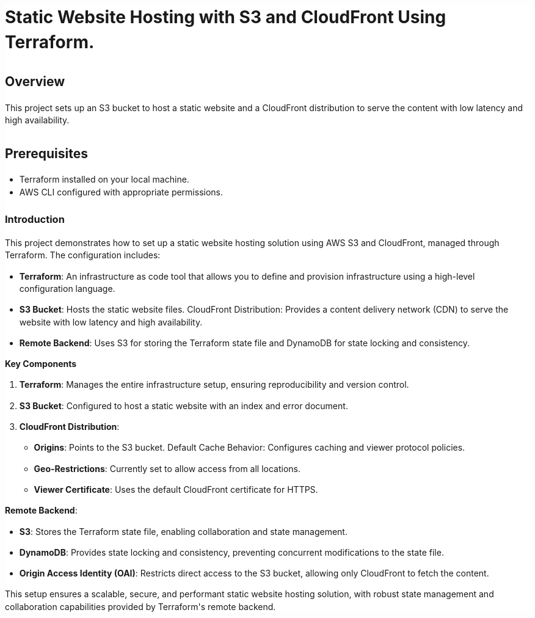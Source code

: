 # Static Website Hosting with S3 and CloudFront Using Terraform.

## Overview

This project sets up an S3 bucket to host a static website and a CloudFront distribution to serve the content with low latency and high availability.

## Prerequisites

- Terraform installed on your local machine.
- AWS CLI configured with appropriate permissions.

### Introduction
This project demonstrates how to set up a static website hosting solution using AWS S3 and CloudFront, managed through Terraform. The configuration includes:

* **Terraform**: An infrastructure as code tool that allows you to define and provision infrastructure using a high-level configuration language.

* **S3 Bucket**: Hosts the static website files.
CloudFront Distribution: Provides a content delivery network (CDN) to serve the website with low latency and high availability.

* **Remote Backend**: Uses S3 for storing the Terraform state file and DynamoDB for state locking and consistency.

**Key Components**

1. **Terraform**: Manages the entire infrastructure setup, ensuring reproducibility and version control.

2. **S3 Bucket**: Configured to host a static website with an index and error document.

3. **CloudFront Distribution**:
   * **Origins**: Points to the S3 bucket.
Default Cache Behavior: Configures caching and viewer protocol policies.

   * **Geo-Restrictions**: Currently set to allow access from all locations.
   * **Viewer Certificate**: Uses the default CloudFront certificate for HTTPS.

**Remote Backend**:

   * **S3**: Stores the Terraform state file, enabling collaboration and state management.

   *  **DynamoDB**: Provides state locking and consistency, preventing concurrent modifications to the state file.

   * **Origin Access Identity (OAI)**: Restricts direct access to the S3 bucket, allowing only CloudFront to fetch the content.

This setup ensures a scalable, secure, and performant static website hosting solution, with robust state management and collaboration capabilities provided by Terraform's remote backend.


